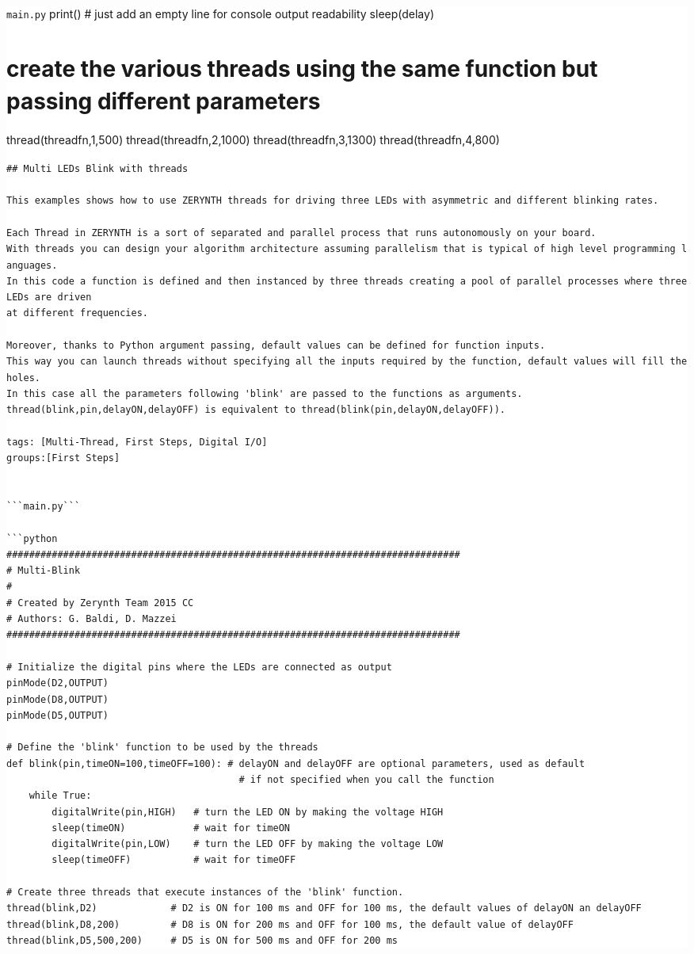 ```main.py```
        print()                # just add an empty line for console output readability 
        sleep(delay)

# create the various threads using the same function but passing different parameters        
thread(threadfn,1,500)
thread(threadfn,2,1000)
thread(threadfn,3,1300)
thread(threadfn,4,800)
   

```
## Multi LEDs Blink with threads

This examples shows how to use ZERYNTH threads for driving three LEDs with asymmetric and different blinking rates. 

Each Thread in ZERYNTH is a sort of separated and parallel process that runs autonomously on your board. 
With threads you can design your algorithm architecture assuming parallelism that is typical of high level programming languages. 
In this code a function is defined and then instanced by three threads creating a pool of parallel processes where three LEDs are driven 
at different frequencies. 

Moreover, thanks to Python argument passing, default values can be defined for function inputs. 
This way you can launch threads without specifying all the inputs required by the function, default values will fill the holes.
In this case all the parameters following 'blink' are passed to the functions as arguments.
thread(blink,pin,delayON,delayOFF) is equivalent to thread(blink(pin,delayON,delayOFF)).

tags: [Multi-Thread, First Steps, Digital I/O]
groups:[First Steps]  


```main.py```

```python
################################################################################
# Multi-Blink
#
# Created by Zerynth Team 2015 CC
# Authors: G. Baldi, D. Mazzei
################################################################################

# Initialize the digital pins where the LEDs are connected as output
pinMode(D2,OUTPUT)
pinMode(D8,OUTPUT)
pinMode(D5,OUTPUT)

# Define the 'blink' function to be used by the threads
def blink(pin,timeON=100,timeOFF=100): # delayON and delayOFF are optional parameters, used as default 
                                         # if not specified when you call the function
    while True:
        digitalWrite(pin,HIGH)   # turn the LED ON by making the voltage HIGH
        sleep(timeON)            # wait for timeON 
        digitalWrite(pin,LOW)    # turn the LED OFF by making the voltage LOW
        sleep(timeOFF)           # wait for timeOFF 

# Create three threads that execute instances of the 'blink' function.     
thread(blink,D2)             # D2 is ON for 100 ms and OFF for 100 ms, the default values of delayON an delayOFF
thread(blink,D8,200)         # D8 is ON for 200 ms and OFF for 100 ms, the default value of delayOFF
thread(blink,D5,500,200)     # D5 is ON for 500 ms and OFF for 200 ms
```